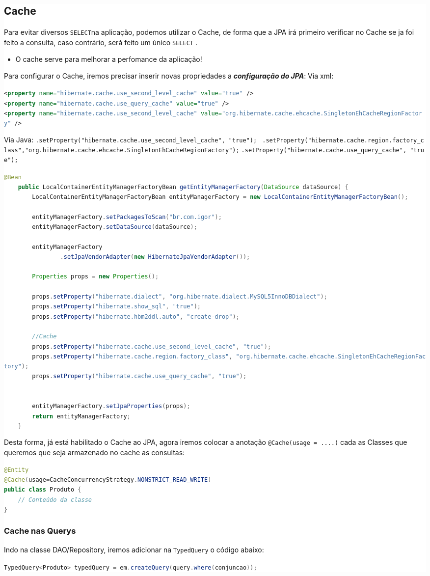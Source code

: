 ## <a name="cache"></a> Cache
Para evitar diversos `SELECT`na aplicação, podemos utilizar o Cache, de forma que a JPA irá primeiro verificar no Cache se ja foi feito a consulta, caso contrário, será feito um único `SELECT` .
* O cache serve para melhorar a perfomance da aplicação!

Para configurar o Cache, iremos precisar inserir novas propriedades a **_configuração do JPA_**:
Via xml:
```xml
<property name="hibernate.cache.use_second_level_cache" value="true" />
<property name="hibernate.cache.use_query_cache" value="true" />
<property name="hibernate.cache.use_second_level_cache" value="org.hibernate.cache.ehcache.SingletonEhCacheRegionFactory" />
```
Via Java: 
`.setProperty("hibernate.cache.use_second_level_cache", "true");`
`
.setProperty("hibernate.cache.region.factory_class","org.hibernate.cache.ehcache.SingletonEhCacheRegionFactory");`
`.setProperty("hibernate.cache.use_query_cache", "true");`

```java
@Bean
	public LocalContainerEntityManagerFactoryBean getEntityManagerFactory(DataSource dataSource) {
		LocalContainerEntityManagerFactoryBean entityManagerFactory = new LocalContainerEntityManagerFactoryBean();

		entityManagerFactory.setPackagesToScan("br.com.igor");
		entityManagerFactory.setDataSource(dataSource);

		entityManagerFactory
				.setJpaVendorAdapter(new HibernateJpaVendorAdapter());

		Properties props = new Properties();

		props.setProperty("hibernate.dialect", "org.hibernate.dialect.MySQL5InnoDBDialect");
		props.setProperty("hibernate.show_sql", "true");
		props.setProperty("hibernate.hbm2ddl.auto", "create-drop");

		//Cache
		props.setProperty("hibernate.cache.use_second_level_cache", "true");
		props.setProperty("hibernate.cache.region.factory_class", "org.hibernate.cache.ehcache.SingletonEhCacheRegionFactory");
		props.setProperty("hibernate.cache.use_query_cache", "true");


		entityManagerFactory.setJpaProperties(props);
		return entityManagerFactory;
	}


```
Desta forma, já está habilitado o Cache ao JPA, agora iremos colocar a anotação `@Cache(usage = ....)` cada as Classes que queremos que seja armazenado no cache as consultas:
```java
@Entity
@Cache(usage=CacheConcurrencyStrategy.NONSTRICT_READ_WRITE)
public class Produto {
    // Conteúdo da classe
}
```
### Cache nas Querys
Indo na classe DAO/Repository, iremos adicionar na `TypedQuery` o código abaixo:
```java
TypedQuery<Produto> typedQuery = em.createQuery(query.where(conjuncao));
```
